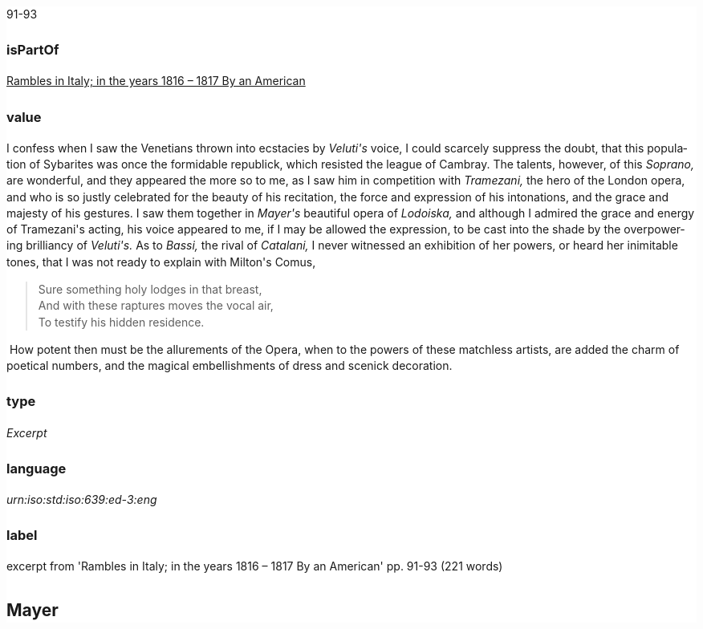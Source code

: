 91-93

### isPartOf


[Rambles in Italy; in the years 1816 – 1817 By an American](#Rambles-in-Italy;-in-the-years-1816-–-1817-By-an-American)

### value


<p class="MsoNormal" style="mso-pagination: none; mso-layout-grid-align: none; text-autospace: none;"><span lang="EN-US" style="mso-bidi-font-family: Arial; mso-ansi-language: EN-US;">I confess when I saw the Venetians thrown into ecstacies by <em>Veluti's </em>voice, I could scarcely suppress the doubt, that this population of Sybarites was once the formidable republick, which resisted the league of Cambray. The talents, however, of this <em>Soprano, </em>are wonderful, and they appeared the more so to me, as I saw him in competition with <em>Tramezani,&nbsp;</em>the hero of the London opera, and who is so justly celebrated for the beauty of his recitation, the force and expression of his intonations, and the grace and majesty of his gestures. I saw them together in <em>Mayer's&nbsp;</em>beautiful opera of <em>Lodoiska, </em>and although I admired the grace and energy of Tramezani's acting, his voice appeared to me, if I may be allowed the expression, to be cast into the shade by the overpowering brilliancy of <em>Veluti's. </em>As to <em>Bassi, </em>the rival of <em>Catalani, </em>I never witnessed an exhibition of her powers, or heard her inimitable tones, that I was not ready to explain with Milton's Comus,</span></p>
<blockquote>
<p class="MsoNormal" style="mso-pagination: none; mso-layout-grid-align: none; text-autospace: none;"><span lang="EN-US" style="mso-bidi-font-size: 11.0pt; mso-bidi-font-family: Arial; mso-ansi-language: EN-US;">Sure something holy lodges in that breast,<br /></span><span lang="EN-US" style="mso-bidi-font-size: 11.0pt; mso-bidi-font-family: Arial; mso-ansi-language: EN-US;">And with these raptures moves the vocal air,<br /></span><span lang="EN-US" style="mso-bidi-font-size: 11.0pt; mso-bidi-font-family: Arial; mso-ansi-language: EN-US;">To testify his hidden residence.</span></p>
</blockquote>
<p class="MsoNormal" style="mso-pagination: none; mso-layout-grid-align: none; text-autospace: none;"><span lang="EN-US" style="mso-bidi-font-family: Arial; mso-ansi-language: EN-US;">&nbsp;</span>How potent then must be the allurements of the Opera, when to the powers of these matchless artists, are added the charm of poetical numbers, and the magical embellishments of dress and scenick decoration.</p>

### type


*Excerpt*

### language


*urn:iso:std:iso:639:ed-3:eng*

### label


excerpt from 'Rambles in Italy; in the years 1816 – 1817 By an American' pp. 91-93 (221 words)

## Mayer
